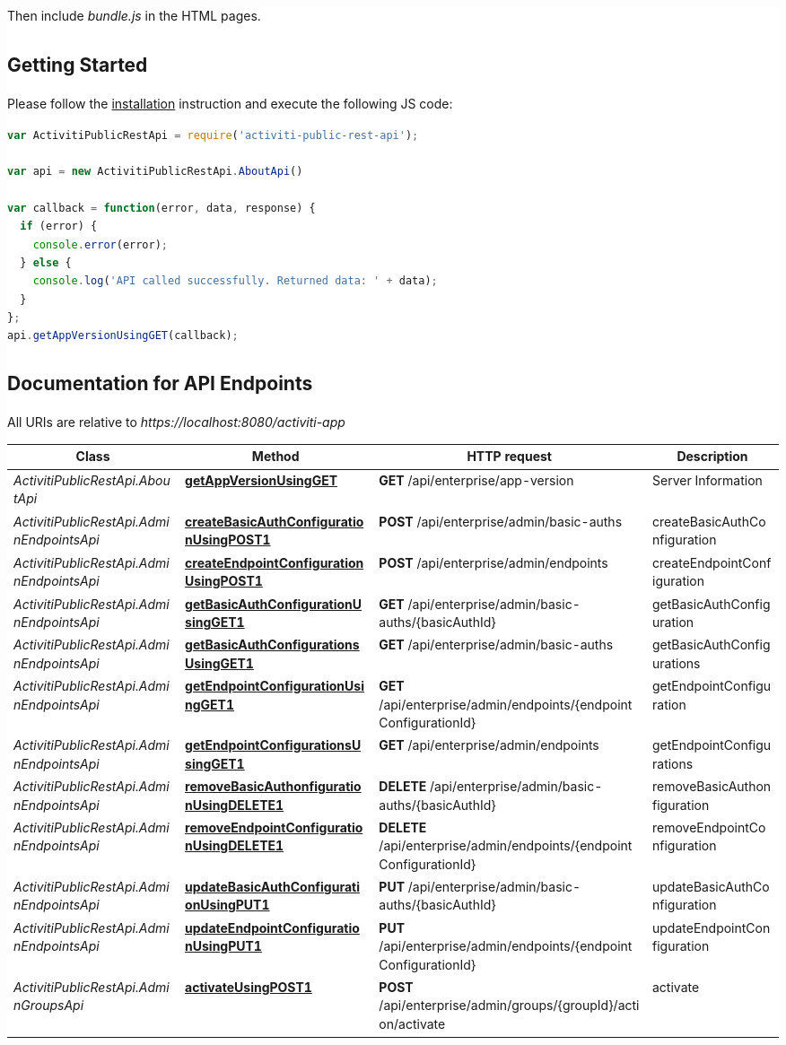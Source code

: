 Then include *bundle.js* in the HTML pages.

## Getting Started

Please follow the [installation](#installation) instruction and execute the following JS code:

```javascript
var ActivitiPublicRestApi = require('activiti-public-rest-api');

var api = new ActivitiPublicRestApi.AboutApi()

var callback = function(error, data, response) {
  if (error) {
    console.error(error);
  } else {
    console.log('API called successfully. Returned data: ' + data);
  }
};
api.getAppVersionUsingGET(callback);

```

## Documentation for API Endpoints

All URIs are relative to *https://localhost:8080/activiti-app*

Class | Method | HTTP request | Description
------------ | ------------- | ------------- | -------------
*ActivitiPublicRestApi.AboutApi* | [**getAppVersionUsingGET**](docs/AboutApi.md#getAppVersionUsingGET) | **GET** /api/enterprise/app-version | Server Information
*ActivitiPublicRestApi.AdminEndpointsApi* | [**createBasicAuthConfigurationUsingPOST1**](docs/AdminEndpointsApi.md#createBasicAuthConfigurationUsingPOST1) | **POST** /api/enterprise/admin/basic-auths | createBasicAuthConfiguration
*ActivitiPublicRestApi.AdminEndpointsApi* | [**createEndpointConfigurationUsingPOST1**](docs/AdminEndpointsApi.md#createEndpointConfigurationUsingPOST1) | **POST** /api/enterprise/admin/endpoints | createEndpointConfiguration
*ActivitiPublicRestApi.AdminEndpointsApi* | [**getBasicAuthConfigurationUsingGET1**](docs/AdminEndpointsApi.md#getBasicAuthConfigurationUsingGET1) | **GET** /api/enterprise/admin/basic-auths/{basicAuthId} | getBasicAuthConfiguration
*ActivitiPublicRestApi.AdminEndpointsApi* | [**getBasicAuthConfigurationsUsingGET1**](docs/AdminEndpointsApi.md#getBasicAuthConfigurationsUsingGET1) | **GET** /api/enterprise/admin/basic-auths | getBasicAuthConfigurations
*ActivitiPublicRestApi.AdminEndpointsApi* | [**getEndpointConfigurationUsingGET1**](docs/AdminEndpointsApi.md#getEndpointConfigurationUsingGET1) | **GET** /api/enterprise/admin/endpoints/{endpointConfigurationId} | getEndpointConfiguration
*ActivitiPublicRestApi.AdminEndpointsApi* | [**getEndpointConfigurationsUsingGET1**](docs/AdminEndpointsApi.md#getEndpointConfigurationsUsingGET1) | **GET** /api/enterprise/admin/endpoints | getEndpointConfigurations
*ActivitiPublicRestApi.AdminEndpointsApi* | [**removeBasicAuthonfigurationUsingDELETE1**](docs/AdminEndpointsApi.md#removeBasicAuthonfigurationUsingDELETE1) | **DELETE** /api/enterprise/admin/basic-auths/{basicAuthId} | removeBasicAuthonfiguration
*ActivitiPublicRestApi.AdminEndpointsApi* | [**removeEndpointConfigurationUsingDELETE1**](docs/AdminEndpointsApi.md#removeEndpointConfigurationUsingDELETE1) | **DELETE** /api/enterprise/admin/endpoints/{endpointConfigurationId} | removeEndpointConfiguration
*ActivitiPublicRestApi.AdminEndpointsApi* | [**updateBasicAuthConfigurationUsingPUT1**](docs/AdminEndpointsApi.md#updateBasicAuthConfigurationUsingPUT1) | **PUT** /api/enterprise/admin/basic-auths/{basicAuthId} | updateBasicAuthConfiguration
*ActivitiPublicRestApi.AdminEndpointsApi* | [**updateEndpointConfigurationUsingPUT1**](docs/AdminEndpointsApi.md#updateEndpointConfigurationUsingPUT1) | **PUT** /api/enterprise/admin/endpoints/{endpointConfigurationId} | updateEndpointConfiguration
*ActivitiPublicRestApi.AdminGroupsApi* | [**activateUsingPOST1**](docs/AdminGroupsApi.md#activateUsingPOST1) | **POST** /api/enterprise/admin/groups/{groupId}/action/activate | activate